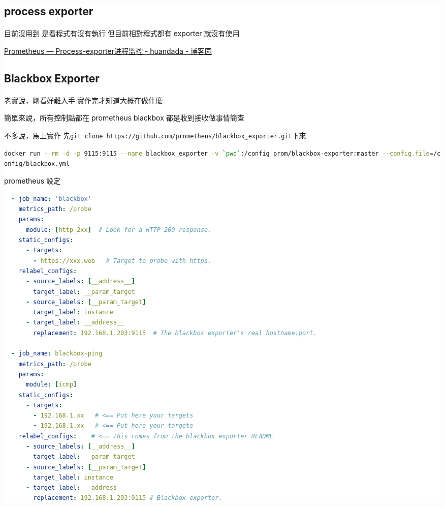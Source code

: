 ## process exporter

目前沒用到
是看程式有沒有執行
但目前相對程式都有 exporter
就沒有使用

[Prometheus — Process-exporter进程监控 - huandada - 博客园](https://www.cnblogs.com/huandada/p/10431667.html)

## Blackbox Exporter

老實說，剛看好難入手
實作完才知道大概在做什麼

簡單來說，所有控制點都在 prometheus 
blackbox 都是收到接收做事情簡查

不多說，馬上實作
先`git clone https://github.com/prometheus/blackbox_exporter.git`下來

```bash
docker run --rm -d -p 9115:9115 --name blackbox_exporter -v `pwd`:/config prom/blackbox-exporter:master --config.file=/config/blackbox.yml
```

prometheus 設定
```yaml
  - job_name: 'blackbox'
    metrics_path: /probe
    params:
      module: [http_2xx]  # Look for a HTTP 200 response.
    static_configs:
      - targets:
        - https://xxx.web   # Target to probe with https.
    relabel_configs:
      - source_labels: [__address__]
        target_label: __param_target
      - source_labels: [__param_target]
        target_label: instance
      - target_label: __address__
        replacement: 192.168.1.203:9115  # The blackbox exporter's real hostname:port.

  - job_name: blackbox-ping
    metrics_path: /probe
    params:
      module: [icmp]
    static_configs:
      - targets:
        - 192.168.1.xx   # <== Put here your targets
        - 192.168.1.xx   # <== Put here your targets
    relabel_configs:    # <== This comes from the blackbox exporter README
      - source_labels: [__address__]
        target_label: __param_target
      - source_labels: [__param_target]
        target_label: instance
      - target_label: __address__
        replacement: 192.168.1.203:9115 # Blackbox exporter.

```
